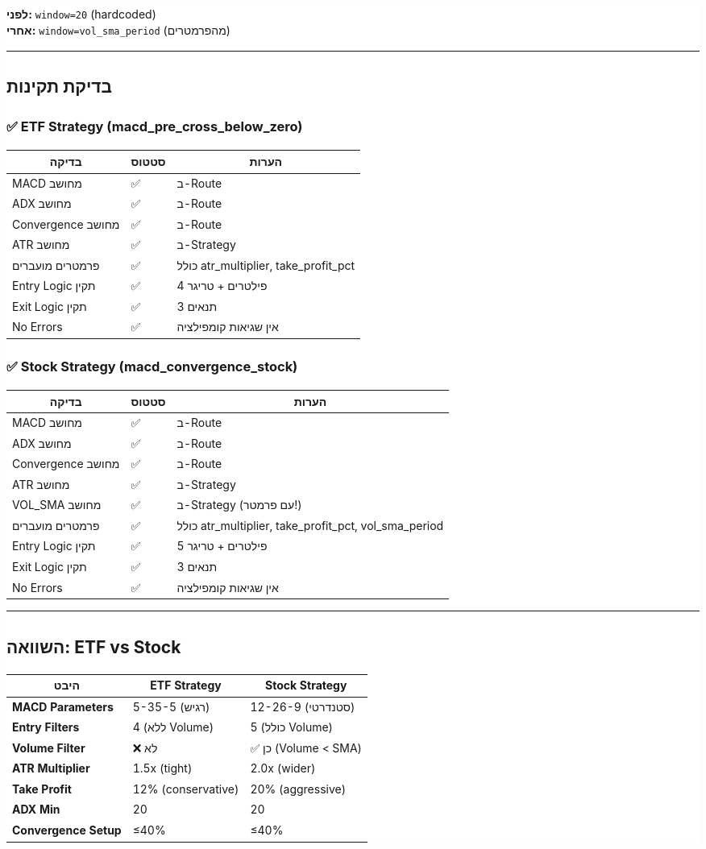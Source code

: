 **לפני:** `window=20` (hardcoded)  
**אחרי:** `window=vol_sma_period` (מהפרמטרים)

---

## בדיקת תקינות

### ✅ ETF Strategy (macd_pre_cross_below_zero)

| בדיקה | סטטוס | הערות |
|-------|-------|-------|
| MACD מחושב | ✅ | ב-Route |
| ADX מחושב | ✅ | ב-Route |
| Convergence מחושב | ✅ | ב-Route |
| ATR מחושב | ✅ | ב-Strategy |
| פרמטרים מועברים | ✅ | כולל atr_multiplier, take_profit_pct |
| Entry Logic תקין | ✅ | 4 פילטרים + טריגר |
| Exit Logic תקין | ✅ | 3 תנאים |
| No Errors | ✅ | אין שגיאות קומפילציה |

### ✅ Stock Strategy (macd_convergence_stock)

| בדיקה | סטטוס | הערות |
|-------|-------|-------|
| MACD מחושב | ✅ | ב-Route |
| ADX מחושב | ✅ | ב-Route |
| Convergence מחושב | ✅ | ב-Route |
| ATR מחושב | ✅ | ב-Strategy |
| VOL_SMA מחושב | ✅ | ב-Strategy (עם פרמטר!) |
| פרמטרים מועברים | ✅ | כולל atr_multiplier, take_profit_pct, vol_sma_period |
| Entry Logic תקין | ✅ | 5 פילטרים + טריגר |
| Exit Logic תקין | ✅ | 3 תנאים |
| No Errors | ✅ | אין שגיאות קומפילציה |

---

## השוואה: ETF vs Stock

| היבט | ETF Strategy | Stock Strategy |
|------|-------------|----------------|
| **MACD Parameters** | 5-35-5 (רגיש) | 12-26-9 (סטנדרטי) |
| **Entry Filters** | 4 (ללא Volume) | 5 (כולל Volume) |
| **Volume Filter** | ❌ לא | ✅ כן (Volume < SMA) |
| **ATR Multiplier** | 1.5x (tight) | 2.0x (wider) |
| **Take Profit** | 12% (conservative) | 20% (aggressive) |
| **ADX Min** | 20 | 20 |
| **Convergence Setup** | ≤40% | ≤40% |